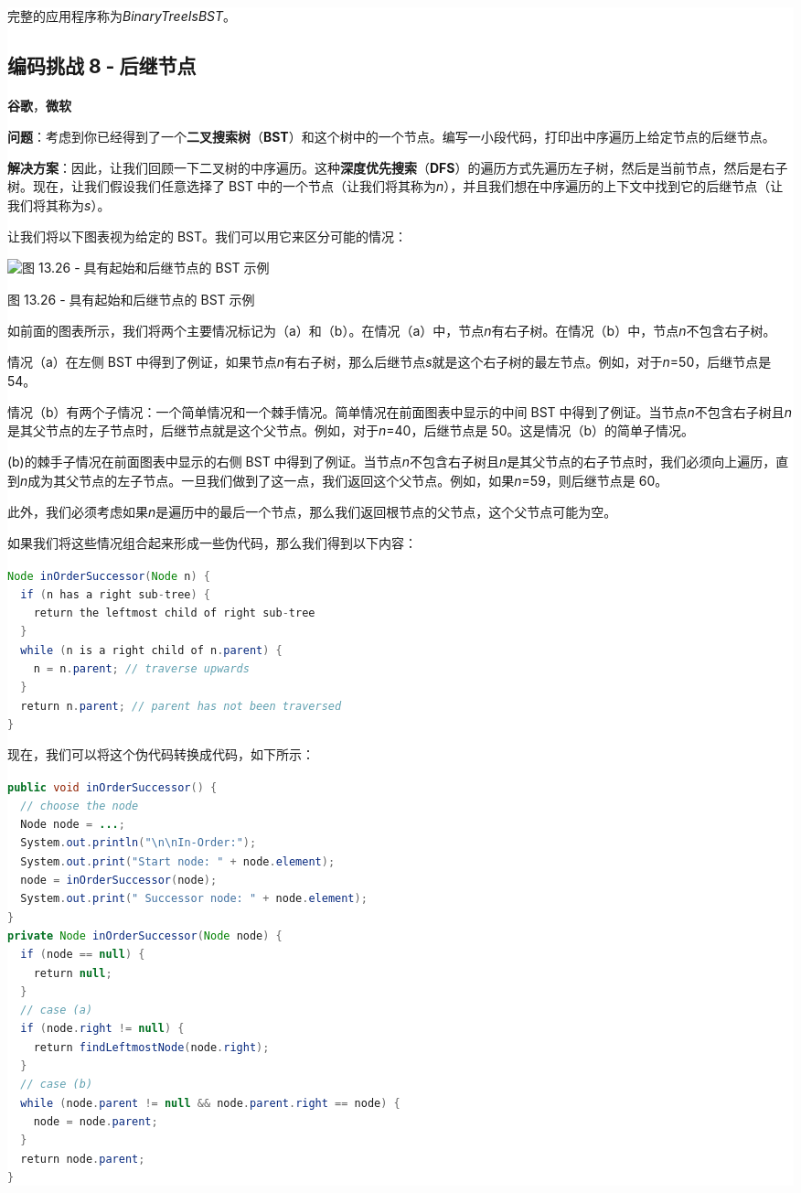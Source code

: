 完整的应用程序称为*BinaryTreeIsBST*。

## 编码挑战 8 - 后继节点

**谷歌**，**微软**

**问题**：考虑到你已经得到了一个**二叉搜索树**（**BST**）和这个树中的一个节点。编写一小段代码，打印出中序遍历上给定节点的后继节点。

**解决方案**：因此，让我们回顾一下二叉树的中序遍历。这种**深度优先搜索**（**DFS**）的遍历方式先遍历左子树，然后是当前节点，然后是右子树。现在，让我们假设我们任意选择了 BST 中的一个节点（让我们将其称为*n*），并且我们想在中序遍历的上下文中找到它的后继节点（让我们将其称为*s*）。

让我们将以下图表视为给定的 BST。我们可以用它来区分可能的情况：

![图 13.26 - 具有起始和后继节点的 BST 示例](https://github.com/OpenDocCN/freelearn-java-zh/raw/master/docs/cpl-code-itw-gd-java/img/Figure_13.26_B15403.jpg)

图 13.26 - 具有起始和后继节点的 BST 示例

如前面的图表所示，我们将两个主要情况标记为（a）和（b）。在情况（a）中，节点*n*有右子树。在情况（b）中，节点*n*不包含右子树。

情况（a）在左侧 BST 中得到了例证，如果节点*n*有右子树，那么后继节点*s*就是这个右子树的最左节点。例如，对于*n*=50，后继节点是 54。

情况（b）有两个子情况：一个简单情况和一个棘手情况。简单情况在前面图表中显示的中间 BST 中得到了例证。当节点*n*不包含右子树且*n*是其父节点的左子节点时，后继节点就是这个父节点。例如，对于*n*=40，后继节点是 50。这是情况（b）的简单子情况。

(b)的棘手子情况在前面图表中显示的右侧 BST 中得到了例证。当节点*n*不包含右子树且*n*是其父节点的右子节点时，我们必须向上遍历，直到*n*成为其父节点的左子节点。一旦我们做到了这一点，我们返回这个父节点。例如，如果*n*=59，则后继节点是 60。

此外，我们必须考虑如果*n*是遍历中的最后一个节点，那么我们返回根节点的父节点，这个父节点可能为空。

如果我们将这些情况组合起来形成一些伪代码，那么我们得到以下内容：

```java
Node inOrderSuccessor(Node n) {
  if (n has a right sub-tree) {
    return the leftmost child of right sub-tree
  } 
  while (n is a right child of n.parent) {
    n = n.parent; // traverse upwards 
  }
  return n.parent; // parent has not been traversed
}
```

现在，我们可以将这个伪代码转换成代码，如下所示：

```java
public void inOrderSuccessor() {
  // choose the node
  Node node = ...;
  System.out.println("\n\nIn-Order:");
  System.out.print("Start node: " + node.element);
  node = inOrderSuccessor(node);
  System.out.print(" Successor node: " + node.element);
}
private Node inOrderSuccessor(Node node) {
  if (node == null) {
    return null;
  }
  // case (a)
  if (node.right != null) {
    return findLeftmostNode(node.right);
  }
  // case (b)
  while (node.parent != null && node.parent.right == node) {
    node = node.parent;
  }
  return node.parent;
}
```

